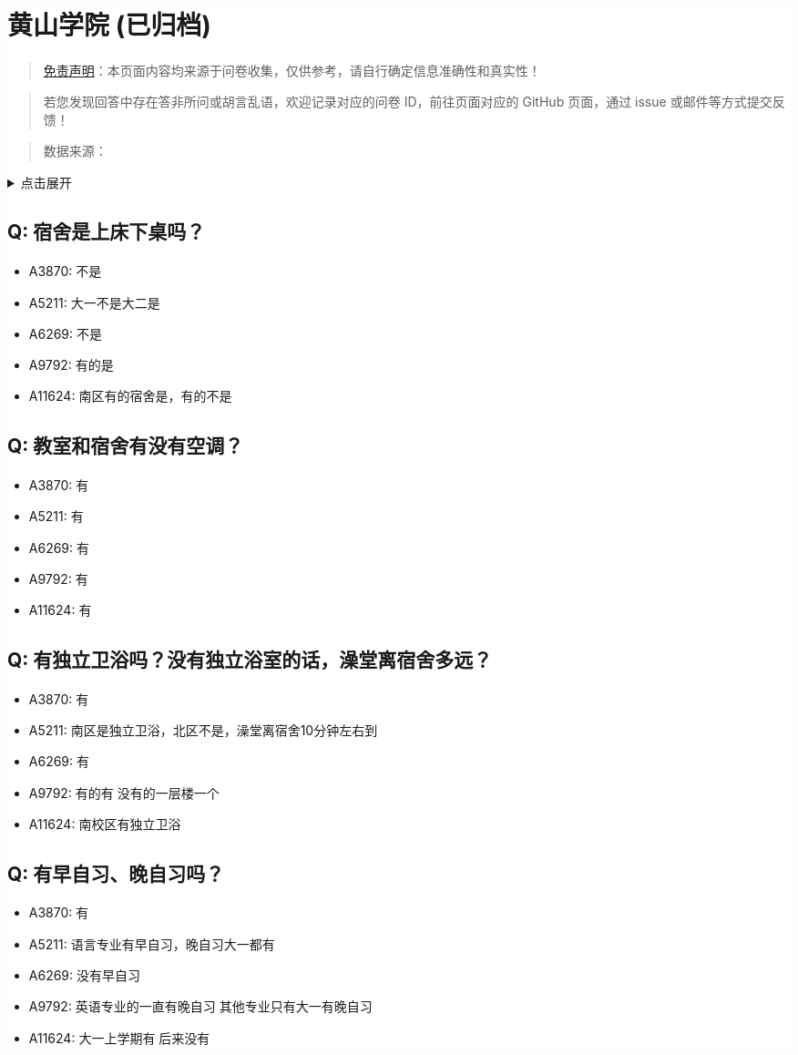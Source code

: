 # 黄山学院 (已归档)

> [免责声明](https://colleges.chat/#_3)：本页面内容均来源于问卷收集，仅供参考，请自行确定信息准确性和真实性！

> 若您发现回答中存在答非所问或胡言乱语，欢迎记录对应的问卷 ID，前往页面对应的 GitHub 页面，通过 issue 或邮件等方式提交反馈！

> 数据来源：

<details><summary>点击展开</summary></details>

## Q: 宿舍是上床下桌吗？

- A3870: 不是

- A5211: 大一不是大二是

- A6269: 不是

- A9792: 有的是

- A11624: 南区有的宿舍是，有的不是

## Q: 教室和宿舍有没有空调？

- A3870: 有

- A5211: 有

- A6269: 有

- A9792: 有

- A11624: 有

## Q: 有独立卫浴吗？没有独立浴室的话，澡堂离宿舍多远？

- A3870: 有

- A5211: 南区是独立卫浴，北区不是，澡堂离宿舍10分钟左右到

- A6269: 有

- A9792: 有的有 没有的一层楼一个

- A11624: 南校区有独立卫浴

## Q: 有早自习、晚自习吗？

- A3870: 有

- A5211: 语言专业有早自习，晚自习大一都有

- A6269: 没有早自习

- A9792: 英语专业的一直有晚自习 其他专业只有大一有晚自习

- A11624: 大一上学期有 后来没有
